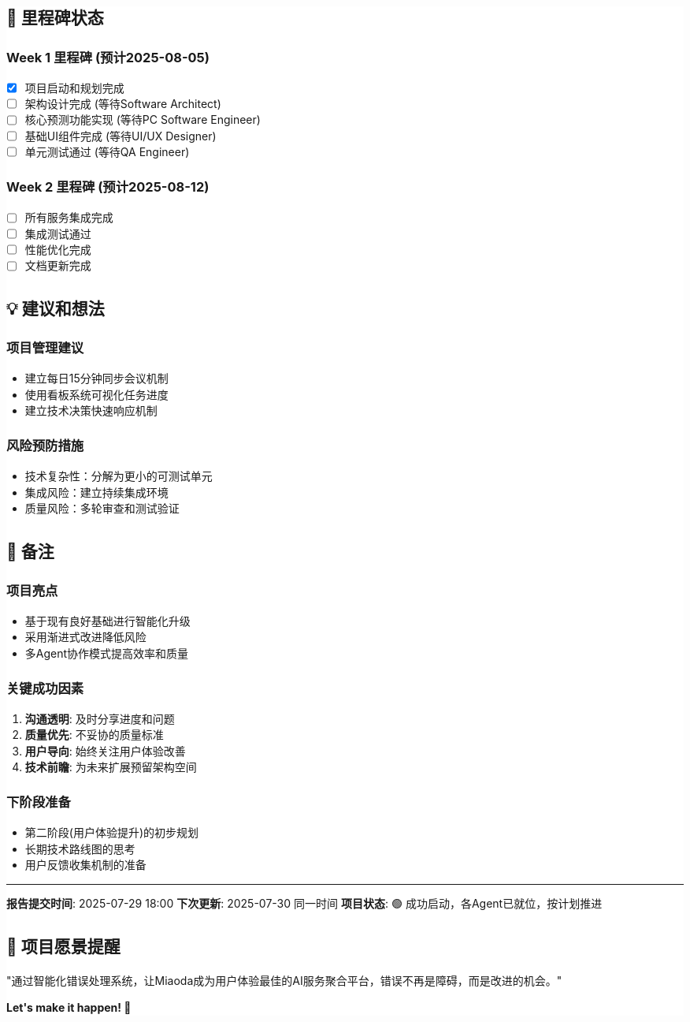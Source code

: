 ## 🎯 里程碑状态

### Week 1 里程碑 (预计2025-08-05)
- [x] 项目启动和规划完成
- [ ] 架构设计完成 (等待Software Architect)
- [ ] 核心预测功能实现 (等待PC Software Engineer)
- [ ] 基础UI组件完成 (等待UI/UX Designer)
- [ ] 单元测试通过 (等待QA Engineer)

### Week 2 里程碑 (预计2025-08-12)
- [ ] 所有服务集成完成
- [ ] 集成测试通过
- [ ] 性能优化完成  
- [ ] 文档更新完成

## 💡 建议和想法

### 项目管理建议
- 建立每日15分钟同步会议机制
- 使用看板系统可视化任务进度
- 建立技术决策快速响应机制

### 风险预防措施
- 技术复杂性：分解为更小的可测试单元
- 集成风险：建立持续集成环境
- 质量风险：多轮审查和测试验证

## 📝 备注

### 项目亮点
- 基于现有良好基础进行智能化升级
- 采用渐进式改进降低风险
- 多Agent协作模式提高效率和质量

### 关键成功因素
1. **沟通透明**: 及时分享进度和问题
2. **质量优先**: 不妥协的质量标准
3. **用户导向**: 始终关注用户体验改善
4. **技术前瞻**: 为未来扩展预留架构空间

### 下阶段准备
- 第二阶段(用户体验提升)的初步规划
- 长期技术路线图的思考
- 用户反馈收集机制的准备

---

**报告提交时间**: 2025-07-29 18:00
**下次更新**: 2025-07-30 同一时间
**项目状态**: 🟢 成功启动，各Agent已就位，按计划推进

## 🎯 项目愿景提醒

"通过智能化错误处理系统，让Miaoda成为用户体验最佳的AI服务聚合平台，错误不再是障碍，而是改进的机会。"

**Let's make it happen! 🚀**